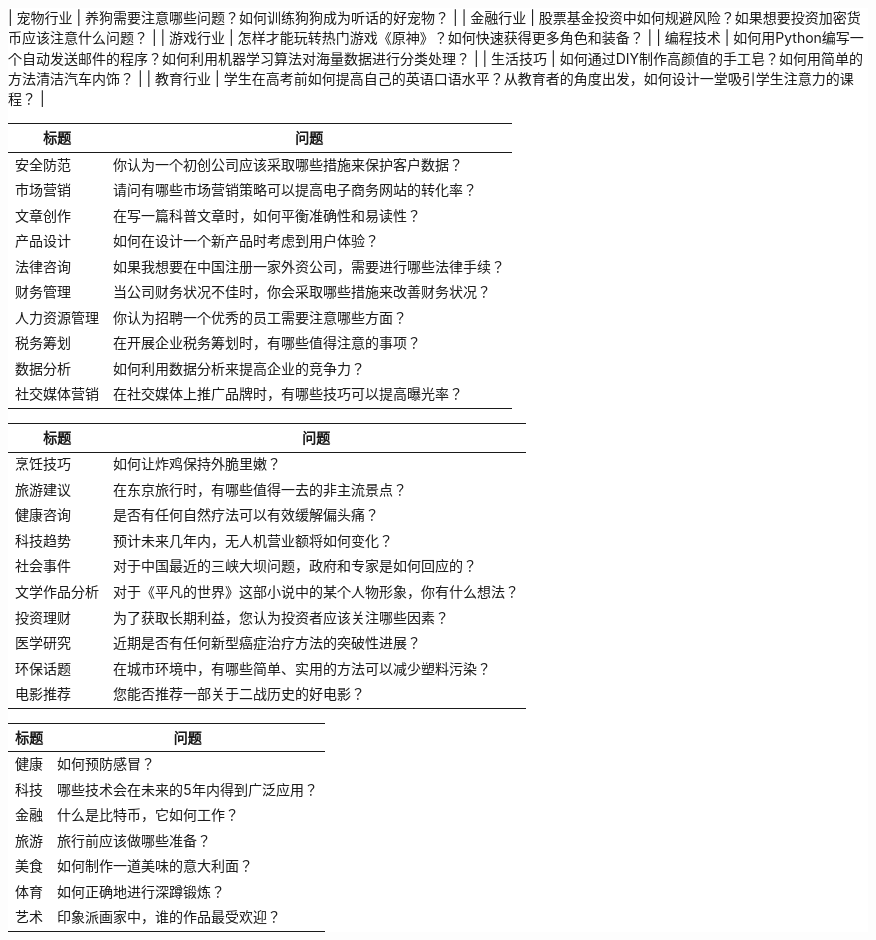 | 宠物行业   | 养狗需要注意哪些问题？如何训练狗狗成为听话的好宠物？                                                                                                                                          |
| 金融行业   | 股票基金投资中如何规避风险？如果想要投资加密货币应该注意什么问题？                                                                                                                               |
| 游戏行业   | 怎样才能玩转热门游戏《原神》？如何快速获得更多角色和装备？                                                                                                                                     |
| 编程技术   | 如何用Python编写一个自动发送邮件的程序？如何利用机器学习算法对海量数据进行分类处理？                                                                                                           |
| 生活技巧   | 如何通过DIY制作高颜值的手工皂？如何用简单的方法清洁汽车内饰？                                                                                                                                                   |
| 教育行业   | 学生在高考前如何提高自己的英语口语水平？从教育者的角度出发，如何设计一堂吸引学生注意力的课程？                                                                                                |

| 标题                      | 问题                                                                                                                                                                                                                                                                                                                   |
|---------------------------|------------------------------------------------------------------------------------------------------------------------------------------------------------------------------------------------------------------------------------------------------------------------------------------------------------------------|
| 安全防范                 | 你认为一个初创公司应该采取哪些措施来保护客户数据？                                                                                                                                                                                                                                                                      |
| 市场营销                 | 请问有哪些市场营销策略可以提高电子商务网站的转化率？                                                                                                                                                                                                                                                                       |
| 文章创作                 | 在写一篇科普文章时，如何平衡准确性和易读性？                                                                                                                                                                                                                                                                               |
| 产品设计                 | 如何在设计一个新产品时考虑到用户体验？                                                                                                                                                                                                                                                                                     |
| 法律咨询                 | 如果我想要在中国注册一家外资公司，需要进行哪些法律手续？                                                                                                                                                                                                                                                                   |
| 财务管理                 | 当公司财务状况不佳时，你会采取哪些措施来改善财务状况？                                                                                                                                                                                                                                                                     |
| 人力资源管理             | 你认为招聘一个优秀的员工需要注意哪些方面？                                                                                                                                                                                                                                                                                   |
| 税务筹划                 | 在开展企业税务筹划时，有哪些值得注意的事项？                                                                                                                                                                                                                                                                               |
| 数据分析                 | 如何利用数据分析来提高企业的竞争力？                                                                                                                                                                                                                                                                                         |
| 社交媒体营销             | 在社交媒体上推广品牌时，有哪些技巧可以提高曝光率？                                                                                                                                                                                                                                                                         |

| 标题                   | 问题                                                                                     |
|------------------------|----------------------------------------------------------------------------------------------|
| 烹饪技巧          | 如何让炸鸡保持外脆里嫩？                                              |
| 旅游建议            | 在东京旅行时，有哪些值得一去的非主流景点？                                |
| 健康咨询           | 是否有任何自然疗法可以有效缓解偏头痛？                              |
| 科技趋势            | 预计未来几年内，无人机营业额将如何变化？                               |
| 社会事件            | 对于中国最近的三峡大坝问题，政府和专家是如何回应的？              |
| 文学作品分析    | 对于《平凡的世界》这部小说中的某个人物形象，你有什么想法？  |
| 投资理财            | 为了获取长期利益，您认为投资者应该关注哪些因素？                  |
| 医学研究            | 近期是否有任何新型癌症治疗方法的突破性进展？                         |
| 环保话题            | 在城市环境中，有哪些简单、实用的方法可以减少塑料污染？         |
| 电影推荐            | 您能否推荐一部关于二战历史的好电影？                                        |

|标题|问题|
|---|---|
|健康|如何预防感冒？|
|科技|哪些技术会在未来的5年内得到广泛应用？|
|金融|什么是比特币，它如何工作？|
|旅游|旅行前应该做哪些准备？|
|美食|如何制作一道美味的意大利面？|
|体育|如何正确地进行深蹲锻炼？|
|艺术|印象派画家中，谁的作品最受欢迎？|